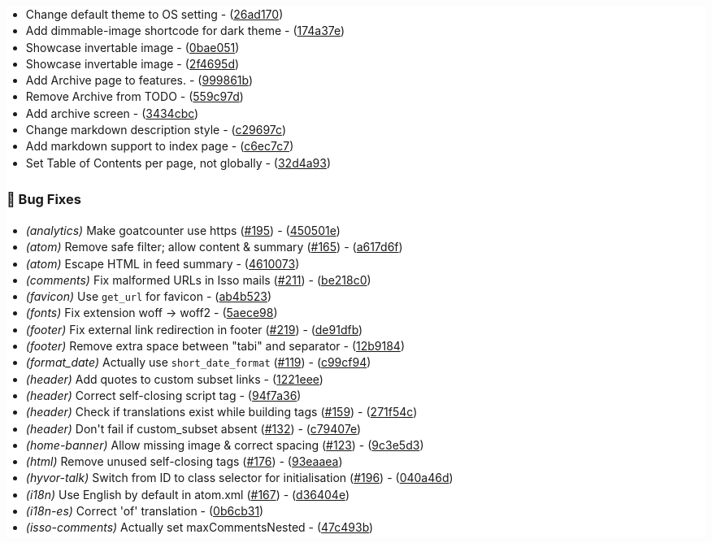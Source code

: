 - Change default theme to OS setting - ([26ad170](https://github.com/welpo/tabi/commit/26ad170d9fee316fb3eb131cc664cd1eed9e1cfe))
- Add dimmable-image shortcode for dark theme - ([174a37e](https://github.com/welpo/tabi/commit/174a37e221dc0b38eb1160bbf320c7b03b73d901))
- Showcase invertable image - ([0bae051](https://github.com/welpo/tabi/commit/0bae0515ec4579e26a827dba907f890198df01eb))
- Showcase invertable image - ([2f4695d](https://github.com/welpo/tabi/commit/2f4695dd0bcec55357f1c8829fbdf5aee8d76f9a))
- Add Archive page to features. - ([999861b](https://github.com/welpo/tabi/commit/999861ba583706b63e73fb7f675bedacaaf5bce4))
- Remove Archive from TODO - ([559c97d](https://github.com/welpo/tabi/commit/559c97d1f3a6f2e1da760ccb6adb5a20b5fe5b44))
- Add archive screen - ([3434cbc](https://github.com/welpo/tabi/commit/3434cbc92630d7a60963f51990216facd586e546))
- Change markdown description style - ([c29697c](https://github.com/welpo/tabi/commit/c29697c4212d59588b75013c473790cd97445164))
- Add markdown support to index page - ([c6ec7c7](https://github.com/welpo/tabi/commit/c6ec7c750588562c3a14c1ee0f2a7d00f467bbd6))
- Set Table of Contents per page, not globally - ([32d4a93](https://github.com/welpo/tabi/commit/32d4a9358ce14c9dce687520e7c58cb93d07a7b6))

### 🐛 Bug Fixes

- *(analytics)* Make goatcounter use https ([#195](https://github.com/welpo/tabi/issues/195)) - ([450501e](https://github.com/welpo/tabi/commit/450501e218f9b7feb63a8474b330d39734a1dce8))
- *(atom)* Remove safe filter; allow content & summary ([#165](https://github.com/welpo/tabi/issues/165)) - ([a617d6f](https://github.com/welpo/tabi/commit/a617d6fe72c0bdd40ea7e107887d74c9fa4477d2))
- *(atom)* Escape HTML in feed summary - ([4610073](https://github.com/welpo/tabi/commit/46100730fa59d6f14d3565e87b48fad5d69afab5))
- *(comments)* Fix malformed URLs in Isso mails ([#211](https://github.com/welpo/tabi/issues/211)) - ([be218c0](https://github.com/welpo/tabi/commit/be218c0b6c521588cf57c1aa9d90db88aa24e801))
- *(favicon)* Use `get_url` for favicon - ([ab4b523](https://github.com/welpo/tabi/commit/ab4b523f9c7efa431dee4780c5b701c7496faa2d))
- *(fonts)* Fix extension woff -> woff2 - ([5aece98](https://github.com/welpo/tabi/commit/5aece9856a23f79143e90e91747e9f852903810b))
- *(footer)* Fix external link redirection in footer ([#219](https://github.com/welpo/tabi/issues/219)) - ([de91dfb](https://github.com/welpo/tabi/commit/de91dfb0a706b6dcf2f4232c6cece7778e7d9fa2))
- *(footer)* Remove extra space between "tabi" and separator - ([12b9184](https://github.com/welpo/tabi/commit/12b9184f15edc26acfd442923dd6d9f3bcfa9615))
- *(format_date)* Actually use `short_date_format` ([#119](https://github.com/welpo/tabi/issues/119)) - ([c99cf94](https://github.com/welpo/tabi/commit/c99cf940a78606970a0aab9c74defca4517b6a5f))
- *(header)* Add quotes to custom subset links - ([1221eee](https://github.com/welpo/tabi/commit/1221eeeb41c17556784c27d98d18a0d75cdbfc52))
- *(header)* Correct self-closing script tag - ([94f7a36](https://github.com/welpo/tabi/commit/94f7a367075b0bfeacccad44742d52f7732ff3c3))
- *(header)* Check if translations exist while building tags ([#159](https://github.com/welpo/tabi/issues/159)) - ([271f54c](https://github.com/welpo/tabi/commit/271f54ca79ce20421a1e6c219f362da833512e4d))
- *(header)* Don't fail if custom_subset absent ([#132](https://github.com/welpo/tabi/issues/132)) - ([c79407e](https://github.com/welpo/tabi/commit/c79407e6d7ea544a8b337e372309909a58640423))
- *(home-banner)* Allow missing image & correct spacing ([#123](https://github.com/welpo/tabi/issues/123)) - ([9c3e5d3](https://github.com/welpo/tabi/commit/9c3e5d3990137b5ea33d4498634aa4d83fa408ac))
- *(html)* Remove unused self-closing tags ([#176](https://github.com/welpo/tabi/issues/176)) - ([93eaaea](https://github.com/welpo/tabi/commit/93eaaea76c01ba18b05113778d11131bec0d3b92))
- *(hyvor-talk)* Switch from ID to class selector for initialisation ([#196](https://github.com/welpo/tabi/issues/196)) - ([040a46d](https://github.com/welpo/tabi/commit/040a46dc4bec2fb31f5ebd07cdc35ed8e6d04483))
- *(i18n)* Use English by default in atom.xml ([#167](https://github.com/welpo/tabi/issues/167)) - ([d36404e](https://github.com/welpo/tabi/commit/d36404e0cbc68afb6192ea28c8180dba9928e779))
- *(i18n-es)* Correct 'of' translation - ([0b6cb31](https://github.com/welpo/tabi/commit/0b6cb31bba927315c975dfe5bcf12b691a6e2573))
- *(isso-comments)* Actually set maxCommentsNested - ([47c493b](https://github.com/welpo/tabi/commit/47c493be89cfb58ab3945ff30da618767330fe1a))